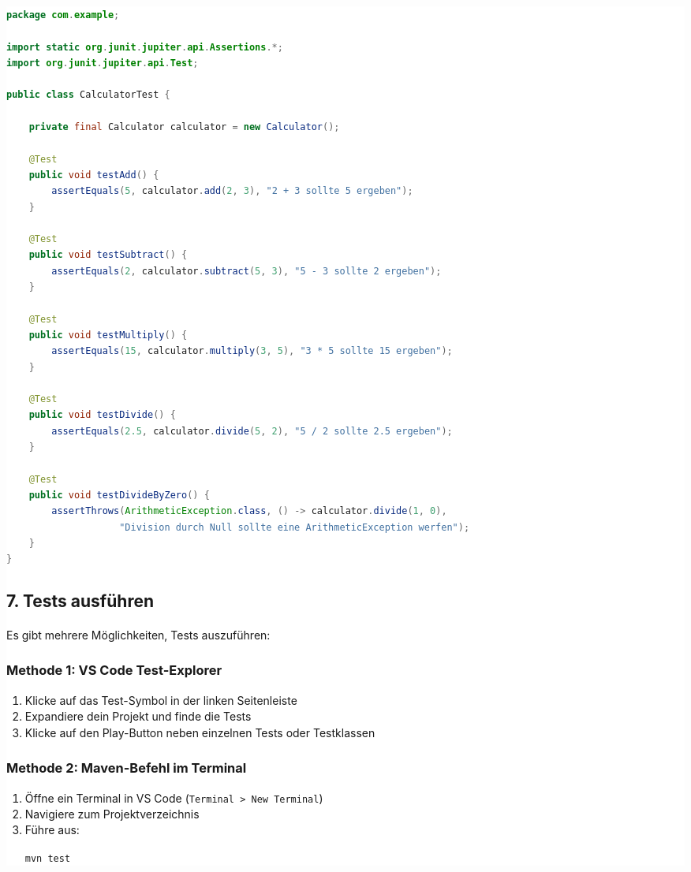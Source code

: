 ```java
package com.example;

import static org.junit.jupiter.api.Assertions.*;
import org.junit.jupiter.api.Test;

public class CalculatorTest {
    
    private final Calculator calculator = new Calculator();
    
    @Test
    public void testAdd() {
        assertEquals(5, calculator.add(2, 3), "2 + 3 sollte 5 ergeben");
    }
    
    @Test
    public void testSubtract() {
        assertEquals(2, calculator.subtract(5, 3), "5 - 3 sollte 2 ergeben");
    }
    
    @Test
    public void testMultiply() {
        assertEquals(15, calculator.multiply(3, 5), "3 * 5 sollte 15 ergeben");
    }
    
    @Test
    public void testDivide() {
        assertEquals(2.5, calculator.divide(5, 2), "5 / 2 sollte 2.5 ergeben");
    }
    
    @Test
    public void testDivideByZero() {
        assertThrows(ArithmeticException.class, () -> calculator.divide(1, 0), 
                    "Division durch Null sollte eine ArithmeticException werfen");
    }
}
```

## 7. Tests ausführen

Es gibt mehrere Möglichkeiten, Tests auszuführen:

### Methode 1: VS Code Test-Explorer

1. Klicke auf das Test-Symbol in der linken Seitenleiste
2. Expandiere dein Projekt und finde die Tests
3. Klicke auf den Play-Button neben einzelnen Tests oder Testklassen

### Methode 2: Maven-Befehl im Terminal

1. Öffne ein Terminal in VS Code (`Terminal > New Terminal`)
2. Navigiere zum Projektverzeichnis
3. Führe aus:
   ```
   mvn test
   ```
